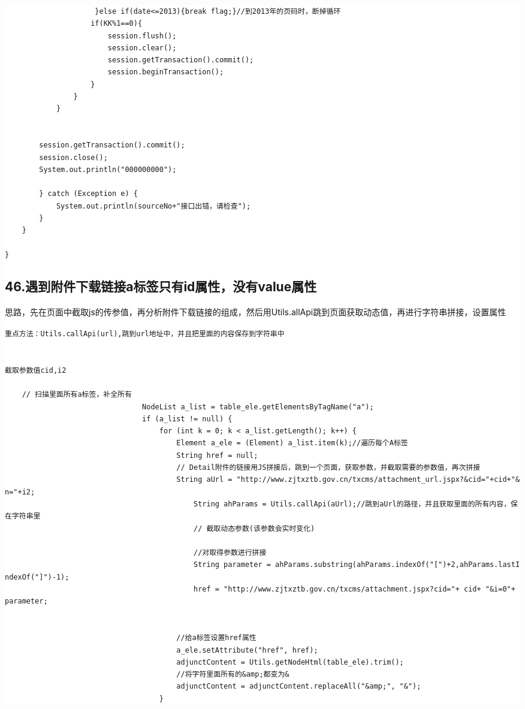 ```
                     }else if(date<=2013){break flag;}//到2013年的页码时，断掉循环
                    if(KK%1==0){
                        session.flush();  
                        session.clear();
                        session.getTransaction().commit();
                        session.beginTransaction();
                    }
                }  
            }   

            
        session.getTransaction().commit();
        session.close();
        System.out.println("000000000");
        
        } catch (Exception e) {
            System.out.println(sourceNo+"接口出错，请检查");
        }
    }

}

```






46.遇到附件下载链接a标签只有id属性，没有value属性
-------------------------------------

思路，先在页面中截取js的传参值，再分析附件下载链接的组成，然后用Utils.allApi跳到页面获取动态值，再进行字符串拼接，设置属性


```
重点方法：Utils.callApi(url),跳到url地址中，并且把里面的内容保存到字符串中


截取参数值cid,i2

    // 扫描里面所有a标签，补全所有
                                NodeList a_list = table_ele.getElementsByTagName("a");
                                if (a_list != null) {
                                    for (int k = 0; k < a_list.getLength(); k++) {
                                        Element a_ele = (Element) a_list.item(k);//遍历每个A标签
                                        String href = null;
                                        // Detail附件的链接用JS拼接后，跳到一个页面，获取参数，并截取需要的参数值，再次拼接
                                        String aUrl = "http://www.zjtxztb.gov.cn/txcms/attachment_url.jspx?&cid="+cid+"&n="+i2;
                                            String ahParams = Utils.callApi(aUrl);//跳到aUrl的路径，并且获取里面的所有内容，保在字符串里
                                            // 截取动态参数(该参数会实时变化)

                                            //对取得参数进行拼接
                                            String parameter = ahParams.substring(ahParams.indexOf("[")+2,ahParams.lastIndexOf("]")-1);                                       
                                            href = "http://www.zjtxztb.gov.cn/txcms/attachment.jspx?cid="+ cid+ "&i=0"+ parameter;
                
                                        
                                        //给a标签设置href属性
                                        a_ele.setAttribute("href", href);  
                                        adjunctContent = Utils.getNodeHtml(table_ele).trim();
                                        //将字符里面所有的&amp;都变为&
                                        adjunctContent = adjunctContent.replaceAll("&amp;", "&");
                                    }
```